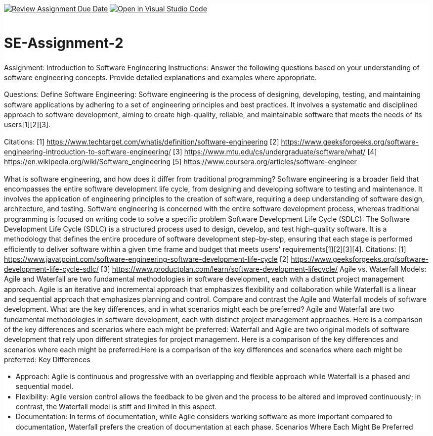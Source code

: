 [![Review Assignment Due Date](https://classroom.github.com/assets/deadline-readme-button-24ddc0f5d75046c5622901739e7c5dd533143b0c8e959d652212380cedb1ea36.svg)](https://classroom.github.com/a/-ucQIGTc)
[![Open in Visual Studio Code](https://classroom.github.com/assets/open-in-vscode-718a45dd9cf7e7f842a935f5ebbe5719a5e09af4491e668f4dbf3b35d5cca122.svg)](https://classroom.github.com/online_ide?assignment_repo_id=15221702&assignment_repo_type=AssignmentRepo)
# SE-Assignment-2
Assignment: Introduction to Software Engineering
Instructions:
Answer the following questions based on your understanding of software engineering concepts. Provide detailed explanations and examples where appropriate.

Questions:
Define Software Engineering:
Software engineering is the process of designing, developing, testing, and maintaining software applications by adhering to a set of engineering principles and best practices. It involves a systematic and disciplined approach to software development, aiming to create high-quality, reliable, and maintainable software that meets the needs of its users[1][2][3].

Citations:
[1] https://www.techtarget.com/whatis/definition/software-engineering
[2] https://www.geeksforgeeks.org/software-engineering-introduction-to-software-engineering/
[3] https://www.mtu.edu/cs/undergraduate/software/what/
[4] https://en.wikipedia.org/wiki/Software_engineering
[5] https://www.coursera.org/articles/software-engineer

What is software engineering, and how does it differ from traditional programming?
Software engineering is a broader field that encompasses the entire software development life cycle, from designing and developing software to testing and maintenance. It involves the application of engineering principles to the creation of software, requiring a deep understanding of software design, architecture, and testing. Software engineering is concerned with the entire software development process, whereas traditional programming is focused on writing code to solve a specific problem
Software Development Life Cycle (SDLC):
The Software Development Life Cycle (SDLC) is a structured process used to design, develop, and test high-quality software. It is a methodology that defines the entire procedure of software development step-by-step, ensuring that each stage is performed efficiently to deliver software within a given time frame and budget that meets users' requirements[1][2][3][4].
Citations:
[1] https://www.javatpoint.com/software-engineering-software-development-life-cycle
[2] https://www.geeksforgeeks.org/software-development-life-cycle-sdlc/
[3] https://www.productplan.com/learn/software-development-lifecycle/
Agile vs. Waterfall Models:
Agile and Waterfall are two fundamental methodologies in software development, each with a distinct project management approach.
Agile is an iterative and incremental approach that emphasizes flexibility and collaboration while Waterfall is a linear and sequential approach that emphasizes planning and control.
Compare and contrast the Agile and Waterfall models of software development. What are the key differences, and in what scenarios might each be preferred?
Agile and Waterfall are two fundamental methodologies in software development, each with distinct project management approaches. Here is a comparison of the key differences and scenarios where each might be preferred:
Waterfall and Agile are two original models of software development that rely upon different strategies for project management. Here is a comparison of the key differences and scenarios where each might be preferred:Here is a comparison of the key differences and scenarios where each might be preferred:
 Key Differences
- Approach: Agile is continuous and progressive with an overlapping and flexible approach while Waterfall is a phased and sequential model.
- Flexibility: Agile version control allows the feedback to be given and the process to be altered and improved continuously; in contrast, the Waterfall model is stiff and limited in this aspect.
- Documentation: In terms of documentation, while Agile considers working software as more important compared to documentation, Waterfall prefers the creation of documentation at each phase.
 Scenarios Where Each Might Be Preferred